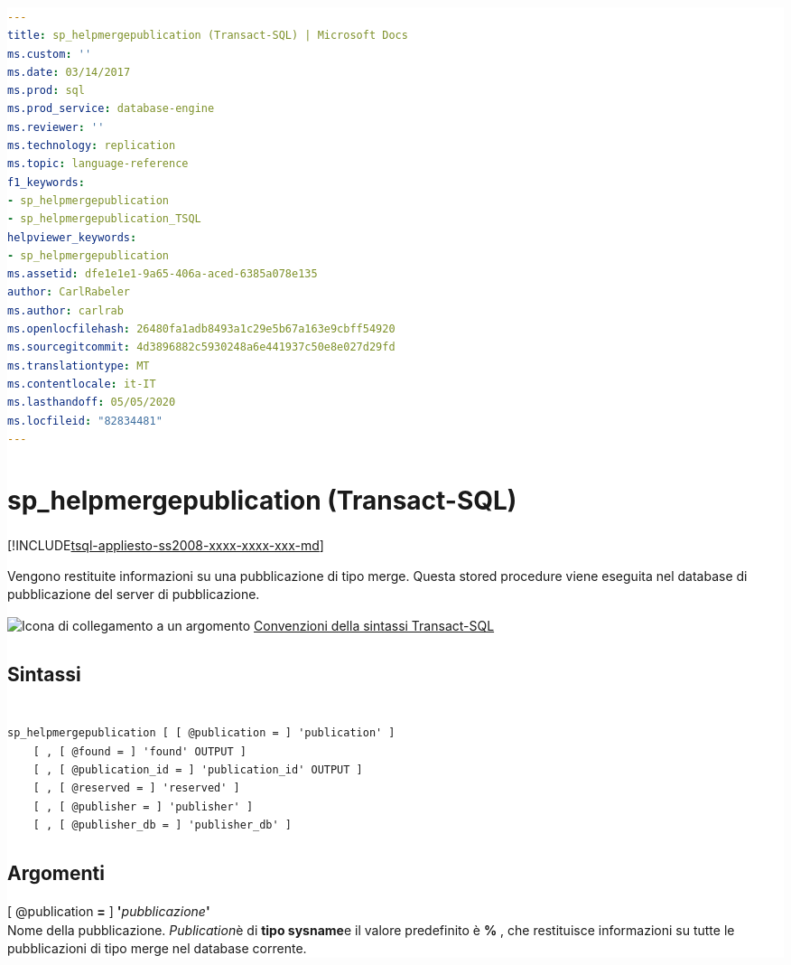 ```yaml
---
title: sp_helpmergepublication (Transact-SQL) | Microsoft Docs
ms.custom: ''
ms.date: 03/14/2017
ms.prod: sql
ms.prod_service: database-engine
ms.reviewer: ''
ms.technology: replication
ms.topic: language-reference
f1_keywords:
- sp_helpmergepublication
- sp_helpmergepublication_TSQL
helpviewer_keywords:
- sp_helpmergepublication
ms.assetid: dfe1e1e1-9a65-406a-aced-6385a078e135
author: CarlRabeler
ms.author: carlrab
ms.openlocfilehash: 26480fa1adb8493a1c29e5b67a163e9cbff54920
ms.sourcegitcommit: 4d3896882c5930248a6e441937c50e8e027d29fd
ms.translationtype: MT
ms.contentlocale: it-IT
ms.lasthandoff: 05/05/2020
ms.locfileid: "82834481"
---
```

# <a name="sp_helpmergepublication-transact-sql"></a>sp_helpmergepublication (Transact-SQL)
[!INCLUDE[tsql-appliesto-ss2008-xxxx-xxxx-xxx-md](../../includes/tsql-appliesto-ss2008-xxxx-xxxx-xxx-md.md)]

  Vengono restituite informazioni su una pubblicazione di tipo merge. Questa stored procedure viene eseguita nel database di pubblicazione del server di pubblicazione.  
  
 ![Icona di collegamento a un argomento](../../database-engine/configure-windows/media/topic-link.gif "Icona di collegamento a un argomento") [Convenzioni della sintassi Transact-SQL](../../t-sql/language-elements/transact-sql-syntax-conventions-transact-sql.md)  
  
## <a name="syntax"></a>Sintassi  
  
```  
  
sp_helpmergepublication [ [ @publication = ] 'publication' ]  
    [ , [ @found = ] 'found' OUTPUT ]  
    [ , [ @publication_id = ] 'publication_id' OUTPUT ]  
    [ , [ @reserved = ] 'reserved' ]  
    [ , [ @publisher = ] 'publisher' ]  
    [ , [ @publisher_db = ] 'publisher_db' ]  
```  
  
## <a name="arguments"></a>Argomenti  
 [ @publication **=** ] **'**_pubblicazione_**'**  
 Nome della pubblicazione. *Publication*è di **tipo sysname**e il valore predefinito è **%** , che restituisce informazioni su tutte le pubblicazioni di tipo merge nel database corrente.  
  